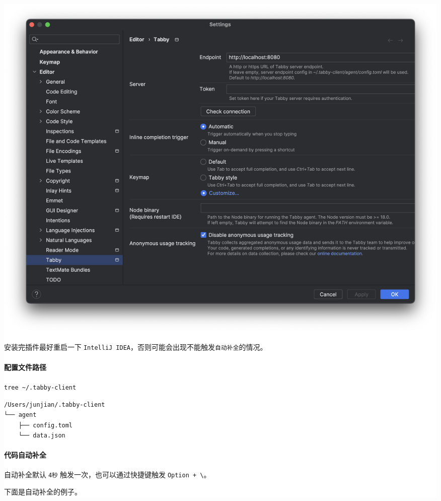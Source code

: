 ![](/images/2024/Tabby/IDEA-Tabby-Settings.png)

安装完插件最好重启一下 `IntelliJ IDEA`，否则可能会出现不能触发`自动补全`的情况。

#### 配置文件路径

```shell
tree ~/.tabby-client 
```
```
/Users/junjian/.tabby-client
└── agent
    ├── config.toml
    └── data.json
```

#### 代码自动补全

自动补全默认 `4秒` 触发一次，也可以通过快捷键触发 `Option + \`。

下面是自动补全的例子。
